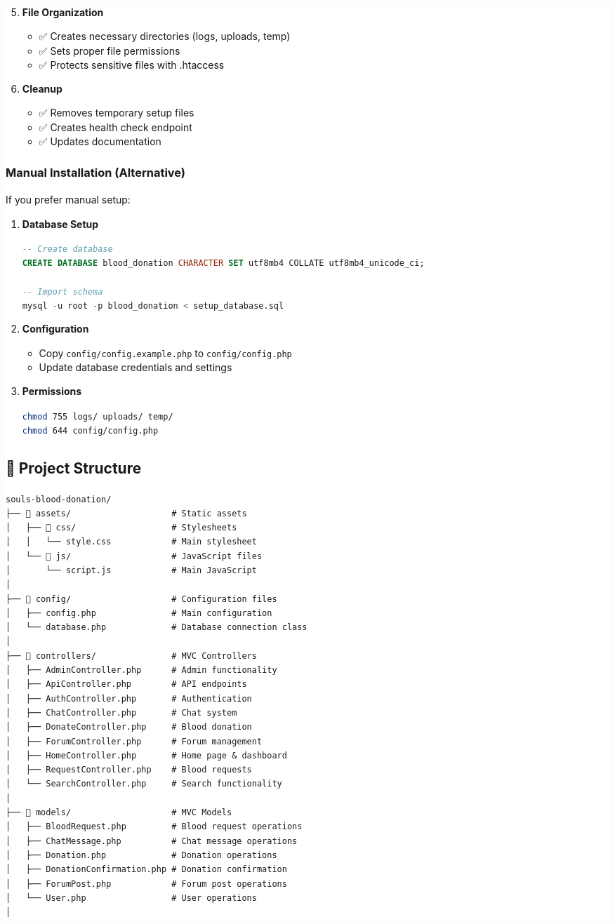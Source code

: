 5. **File Organization**
   - ✅ Creates necessary directories (logs, uploads, temp)
   - ✅ Sets proper file permissions
   - ✅ Protects sensitive files with .htaccess

6. **Cleanup**
   - ✅ Removes temporary setup files
   - ✅ Creates health check endpoint
   - ✅ Updates documentation

### Manual Installation (Alternative)

If you prefer manual setup:

1. **Database Setup**
   ```sql
   -- Create database
   CREATE DATABASE blood_donation CHARACTER SET utf8mb4 COLLATE utf8mb4_unicode_ci;
   
   -- Import schema
   mysql -u root -p blood_donation < setup_database.sql
   ```

2. **Configuration**
   - Copy `config/config.example.php` to `config/config.php`
   - Update database credentials and settings

3. **Permissions**
   ```bash
   chmod 755 logs/ uploads/ temp/
   chmod 644 config/config.php
   ```

## 📁 Project Structure

```
souls-blood-donation/
├── 📁 assets/                    # Static assets
│   ├── 📁 css/                   # Stylesheets
│   │   └── style.css            # Main stylesheet
│   └── 📁 js/                    # JavaScript files
│       └── script.js            # Main JavaScript
│
├── 📁 config/                    # Configuration files
│   ├── config.php               # Main configuration
│   └── database.php             # Database connection class
│
├── 📁 controllers/               # MVC Controllers
│   ├── AdminController.php      # Admin functionality
│   ├── ApiController.php        # API endpoints
│   ├── AuthController.php       # Authentication
│   ├── ChatController.php       # Chat system
│   ├── DonateController.php     # Blood donation
│   ├── ForumController.php      # Forum management
│   ├── HomeController.php       # Home page & dashboard
│   ├── RequestController.php    # Blood requests
│   └── SearchController.php     # Search functionality
│
├── 📁 models/                    # MVC Models
│   ├── BloodRequest.php         # Blood request operations
│   ├── ChatMessage.php          # Chat message operations
│   ├── Donation.php             # Donation operations
│   ├── DonationConfirmation.php # Donation confirmation
│   ├── ForumPost.php            # Forum post operations
│   └── User.php                 # User operations
│
```
